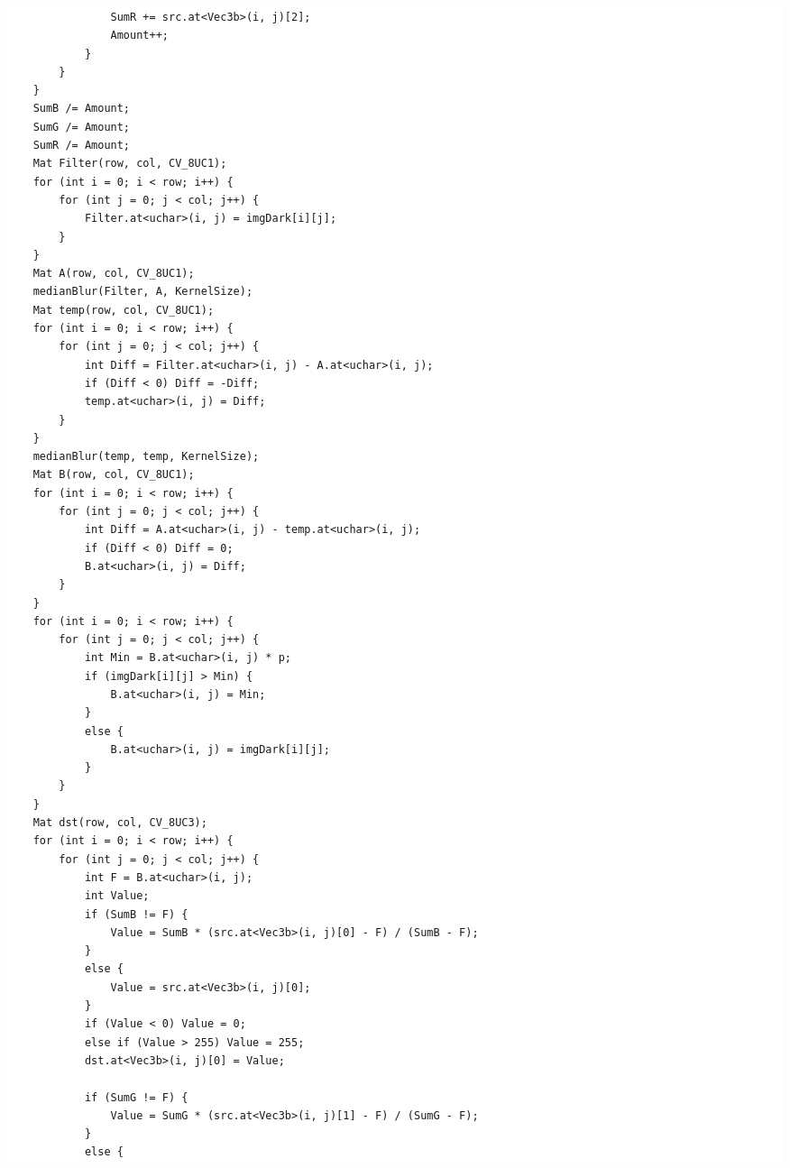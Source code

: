 ```
				SumR += src.at<Vec3b>(i, j)[2];
				Amount++;
			}
		}
	}
	SumB /= Amount;
	SumG /= Amount;
	SumR /= Amount;
	Mat Filter(row, col, CV_8UC1);
	for (int i = 0; i < row; i++) {
		for (int j = 0; j < col; j++) {
			Filter.at<uchar>(i, j) = imgDark[i][j];
		}
	}
	Mat A(row, col, CV_8UC1);
	medianBlur(Filter, A, KernelSize);
	Mat temp(row, col, CV_8UC1);
	for (int i = 0; i < row; i++) {
		for (int j = 0; j < col; j++) {
			int Diff = Filter.at<uchar>(i, j) - A.at<uchar>(i, j);
			if (Diff < 0) Diff = -Diff;
			temp.at<uchar>(i, j) = Diff;
		}
	}
	medianBlur(temp, temp, KernelSize);
	Mat B(row, col, CV_8UC1);
	for (int i = 0; i < row; i++) {
		for (int j = 0; j < col; j++) {
			int Diff = A.at<uchar>(i, j) - temp.at<uchar>(i, j);
			if (Diff < 0) Diff = 0;
			B.at<uchar>(i, j) = Diff;
		}
	}
	for (int i = 0; i < row; i++) {
		for (int j = 0; j < col; j++) {
			int Min = B.at<uchar>(i, j) * p;
			if (imgDark[i][j] > Min) {
				B.at<uchar>(i, j) = Min;
			}
			else {
				B.at<uchar>(i, j) = imgDark[i][j];
			}
		}
	}
	Mat dst(row, col, CV_8UC3);
	for (int i = 0; i < row; i++) {
		for (int j = 0; j < col; j++) {
			int F = B.at<uchar>(i, j);
			int Value;
			if (SumB != F) {
				Value = SumB * (src.at<Vec3b>(i, j)[0] - F) / (SumB - F);
			}
			else {
				Value = src.at<Vec3b>(i, j)[0];
			}
			if (Value < 0) Value = 0;
			else if (Value > 255) Value = 255;
			dst.at<Vec3b>(i, j)[0] = Value;

			if (SumG != F) {
				Value = SumG * (src.at<Vec3b>(i, j)[1] - F) / (SumG - F);
			}
			else {
```